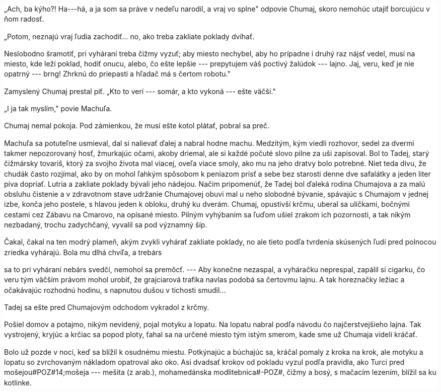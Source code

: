 „Ach, ba kýho?! Ha---há, a ja som sa práve v nedeľu narodil, a vraj vo
splne" odpovie Chumaj, skoro nemohúc utajiť borcujúcu v ňom radosť.

„Potom, neznajú vraj ľudia zachodiť... no, ako treba zakliate poklady
dvíhať.

Neslobodno šramotiť, pri vyháraní treba čižmy vyzuť; aby miesto
nechybel, aby ho prípadne i druhý raz nájsť vedel, musí na miesto, kde
leží poklad, hodiť onucu, alebo, čo ešte lepšie --- prepytujem váš
poctivý žalúdok --- lajno. Jaj, veru, keď je nie opatrný --- brng!
Zhrknú do priepasti a hľadač má s čertom robotu."

Zamyslený Chumaj prestal piť. „Kto to verí --- somár, a kto vykoná ---
ešte väčší."

„I ja tak myslím," povie Machuľa.

Chumaj nemal pokoja. Pod zámienkou, že musí ešte kotol plátať, pobral sa
preč.

Machuľa sa potuteľne usmieval, dal si nalievať ďalej a nabral hodne
machu. Medzitým, kým viedli rozhovor, sedel za dvermi takmer
nepozorovaný hosť, žmurkajúc očami, akoby driemal, ale si každé počuté
slovo pilne za uši zapisoval. Bol to Tadej, starý čižmársky tovariš,
ktorý za svojho života mal viacej, oveľa viace smoly, ako mu na jeho
dratvy bolo potrebné. Niet teda divu, že chudák často rozjímal, ako by
on mohol ľahkým spôsobom k peniazom prísť a sebe bez starosti denne dve
safalátky a jeden liter piva dopriať. Lutria a zakliate poklady bývali
jeho nádejou. Načim pripomenúť, že Tadej bol ďaleká rodina Chumajova a
za malú obsluhu čistenie a v zdravotnom stave udržanie Chumajovej obuvi
mal u neho slobodné bývanie, spávajúc s Chumajom v jednej izbe, konča
jeho postele, s hlavou jeden k obloku, druhý ku dverám. Chumaj,
opustivší krčmu, uberal sa uličkami, bočnými cestami cez Zábavu na
Cmarovo, na opísané miesto. Pilným vyhýbaním sa ľuďom ušiel zrakom ich
pozornosti, a tak nikým nezbadaný, trochu zadychčaný, vyvalil sa pod
významný šíp.

Čakal, čakal na ten modrý plameň, akým zvykli vyhárať zakliate poklady,
no ale tieto podľa tvrdenia skúsených ľudí pred polnocou zriedka
vyhárajú. Bola mu dlhá chvíľa, a trebárs

sa to pri vyháraní nebárs svedčí, nemohol sa premôcť. --- Aby konečne
nezaspal, a vyháračku neprespal, zapálil si cigarku, čo veru tým väčším
právom mohol urobiť, že grajciarová trafika navlas podobá sa čertovmu
lajnu. A tak horeznačky ležiac a očakávajúc rozhodnú hodinu, s napnutou
dušou v tichosti smudil...

Tadej sa ešte pred Chumajovým odchodom vykradol z krčmy.

Pošiel domov a potajmo, nikým nevidený, pojal motyku a lopatu. Na lopatu
nabral podľa návodu čo najčerstvejšieho lajna. Tak vystrojený, kryjúc a
krčiac sa popod ploty, ťahal sa na určené miesto tým istým smerom, kade
sme už Chumaja videli kráčať.

Bolo už pozde v noci, keď sa blížil k osudnému miestu. Potkýnajúc a
búchajúc sa, kráčal pomaly z kroka na krok, ale motyku a lopatu so
zvrchovaným nákladom opatroval ako oko. Asi dvadsať krokov od pokladu
vyzul podľa pravidla, ako Turci pred mošejou#POZ#14;mošeja --- mešita (z
arab.), mohamedánska modlitebnica#-POZ#, čižmy a bosý, s mačacím
lezením, blížil sa ku kotlinke.
